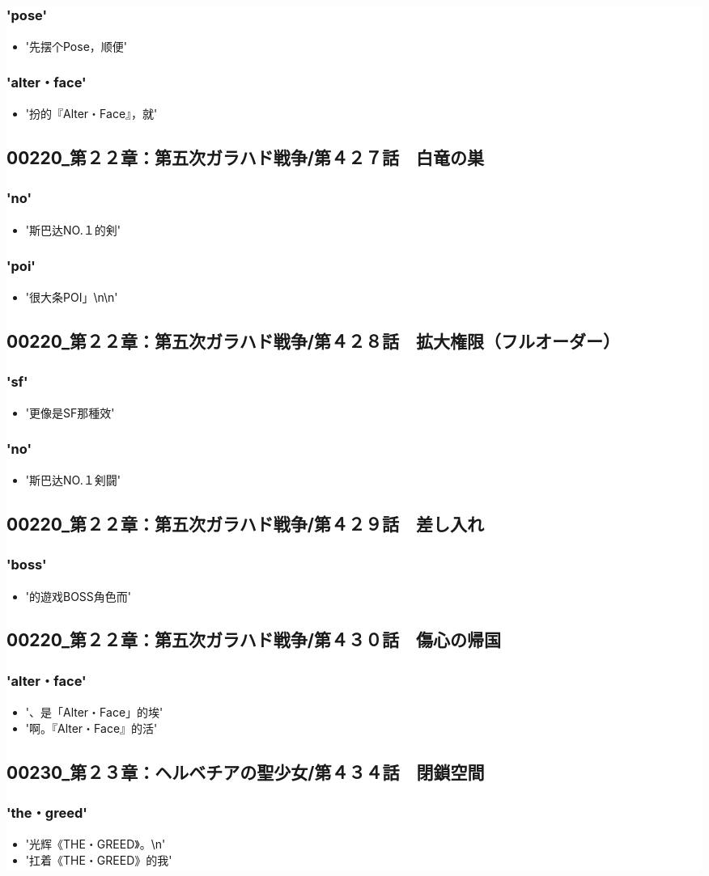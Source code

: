 ### 'pose'

- '先摆个Pose，顺便'

### 'alter・face'

- '扮的『Alter・Face』，就'


## 00220_第２２章：第五次ガラハド戦争/第４２７話　白竜の巣

### 'no'

- '斯巴达NO.１的剣'

### 'poi'

- '很大条POI」\n\n'


## 00220_第２２章：第五次ガラハド戦争/第４２８話　拡大権限（フルオーダー）

### 'sf'

- '更像是SF那種效'

### 'no'

- '斯巴达NO.１剣闘'


## 00220_第２２章：第五次ガラハド戦争/第４２９話　差し入れ

### 'boss'

- '的遊戏BOSS角色而'


## 00220_第２２章：第五次ガラハド戦争/第４３０話　傷心の帰国

### 'alter・face'

- '、是「Alter・Face」的埃'
- '啊。『Alter・Face』的活'


## 00230_第２３章：ヘルベチアの聖少女/第４３４話　閉鎖空間

### 'the・greed'

- '光辉《THE・GREED》。\n'
- '扛着《THE・GREED》的我'

